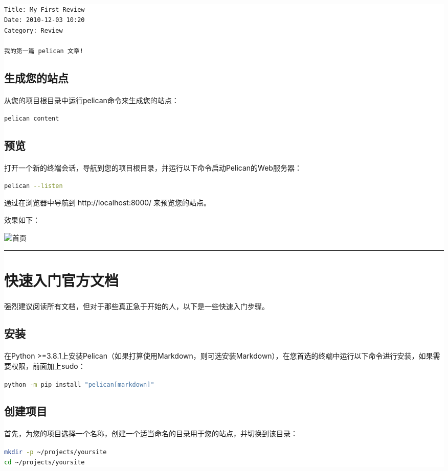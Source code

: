 ```
Title: My First Review
Date: 2010-12-03 10:20
Category: Review

我的第一篇 pelican 文章!
```


## 生成您的站点

从您的项目根目录中运行pelican命令来生成您的站点：

```bash
pelican content
```

## 预览

打开一个新的终端会话，导航到您的项目根目录，并运行以下命令启动Pelican的Web服务器：

```bash
pelican --listen
```

通过在浏览器中导航到 http://localhost:8000/  来预览您的站点。


效果如下：

![首页](https://img-blog.csdnimg.cn/direct/0f5c626d77db4ff59c55527c9d3ed326.png#pic_center)



---------------------------------------------------------------------------------------------------------------- 


# 快速入门官方文档


强烈建议阅读所有文档，但对于那些真正急于开始的人，以下是一些快速入门步骤。

## 安装

在Python >=3.8.1上安装Pelican（如果打算使用Markdown，则可选安装Markdown），在您首选的终端中运行以下命令进行安装，如果需要权限，前面加上sudo：

```bash
python -m pip install "pelican[markdown]"
```

## 创建项目

首先，为您的项目选择一个名称，创建一个适当命名的目录用于您的站点，并切换到该目录：

```bash
mkdir -p ~/projects/yoursite
cd ~/projects/yoursite
```
